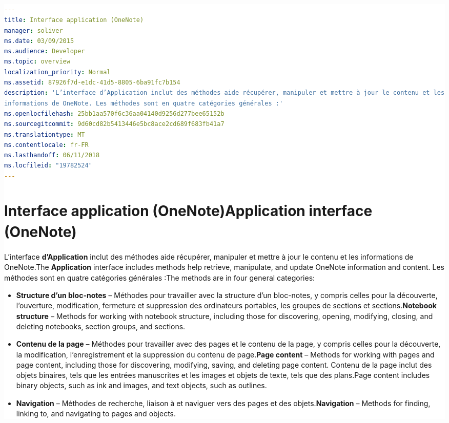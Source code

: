 ```yaml
---
title: Interface application (OneNote)
manager: soliver
ms.date: 03/09/2015
ms.audience: Developer
ms.topic: overview
localization_priority: Normal
ms.assetid: 87926f7d-e1dc-41d5-8805-6ba91fc7b154
description: 'L’interface d’Application inclut des méthodes aide récupérer, manipuler et mettre à jour le contenu et les informations de OneNote. Les méthodes sont en quatre catégories générales :'
ms.openlocfilehash: 25bb1aa570f6c36aa04140d9256d277bee65152b
ms.sourcegitcommit: 9d60cd82b5413446e5bc8ace2cd689f683fb41a7
ms.translationtype: MT
ms.contentlocale: fr-FR
ms.lasthandoff: 06/11/2018
ms.locfileid: "19782524"
---
```

# <a name="application-interface-onenote"></a><span data-ttu-id="eff1a-104">Interface application (OneNote)</span><span class="sxs-lookup"><span data-stu-id="eff1a-104">Application interface (OneNote)</span></span>

<span data-ttu-id="eff1a-105">L’interface **d’Application** inclut des méthodes aide récupérer, manipuler et mettre à jour le contenu et les informations de OneNote.</span><span class="sxs-lookup"><span data-stu-id="eff1a-105">The **Application** interface includes methods help retrieve, manipulate, and update OneNote information and content.</span></span> <span data-ttu-id="eff1a-106">Les méthodes sont en quatre catégories générales :</span><span class="sxs-lookup"><span data-stu-id="eff1a-106">The methods are in four general categories:</span></span> 
  
- <span data-ttu-id="eff1a-107">**Structure d’un bloc-notes** &ndash; Méthodes pour travailler avec la structure d’un bloc-notes, y compris celles pour la découverte, l’ouverture, modification, fermeture et suppression des ordinateurs portables, les groupes de sections et sections.</span><span class="sxs-lookup"><span data-stu-id="eff1a-107">**Notebook structure** &ndash; Methods for working with notebook structure, including those for discovering, opening, modifying, closing, and deleting notebooks, section groups, and sections.</span></span> 
    
- <span data-ttu-id="eff1a-108">**Contenu de la page** &ndash; Méthodes pour travailler avec des pages et le contenu de la page, y compris celles pour la découverte, la modification, l’enregistrement et la suppression du contenu de page.</span><span class="sxs-lookup"><span data-stu-id="eff1a-108">**Page content** &ndash; Methods for working with pages and page content, including those for discovering, modifying, saving, and deleting page content.</span></span> <span data-ttu-id="eff1a-109">Contenu de la page inclut des objets binaires, tels que les entrées manuscrites et les images et objets de texte, tels que des plans.</span><span class="sxs-lookup"><span data-stu-id="eff1a-109">Page content includes binary objects, such as ink and images, and text objects, such as outlines.</span></span> 
    
- <span data-ttu-id="eff1a-110">**Navigation** &ndash; Méthodes de recherche, liaison à et naviguer vers des pages et des objets.</span><span class="sxs-lookup"><span data-stu-id="eff1a-110">**Navigation** &ndash; Methods for finding, linking to, and navigating to pages and objects.</span></span> 
    